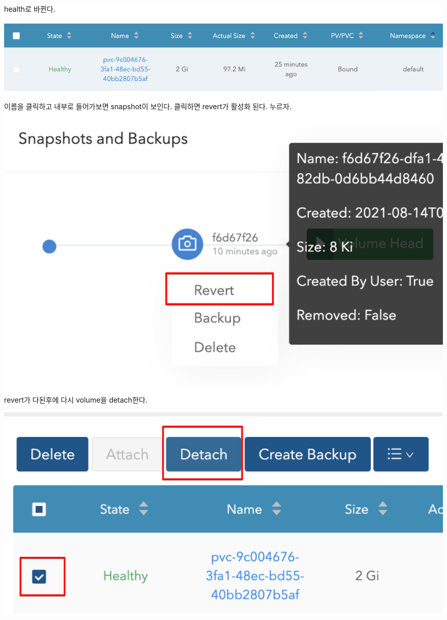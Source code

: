health로 바뀐다.

![](../../.gitbook/assets/2021-08-13-17-42-02.png)

이름을 클릭하고 내부로 들어가보면 snapshot이 보인다. 클릭하면 revert가 활성화 된다. 누르자.

![](../../.gitbook/assets/2021-08-13-17-43-04.png)

revert가 다된후에 다시 volume을 detach한다.

![](../../.gitbook/assets/2021-08-13-17-44-44.png)
